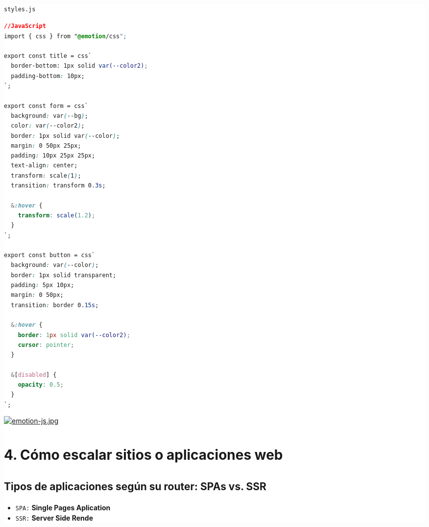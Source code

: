 `styles.js`
```css
//JavaScript
import { css } from "@emotion/css";

export const title = css`
  border-bottom: 1px solid var(--color2);
  padding-bottom: 10px;
`;

export const form = css`
  background: var(--bg);
  color: var(--color2);
  border: 1px solid var(--color);
  margin: 0 50px 25px;
  padding: 10px 25px 25px;
  text-align: center;
  transform: scale(1);
  transition: transform 0.3s;

  &:hover {
    transform: scale(1.2);
  }
`;

export const button = css`
  background: var(--color);
  border: 1px solid transparent;
  padding: 5px 10px;
  margin: 0 50px;
  transition: border 0.15s;

  &:hover {
    border: 1px solid var(--color2);
    cursor: pointer;
  }

  &[disabled] {
    opacity: 0.5;
  }
`;
```

[![emotion-js.jpg](https://i.postimg.cc/yYDf66nG/emotion-js.jpg)](https://postimg.cc/F7QbD4Mb)
# 4. Cómo escalar sitios o aplicaciones web

## Tipos de aplicaciones según su router: SPAs vs. SSR

  - `SPA:` **Single Pages Aplication**
  - `SSR:` **Server Side Rende**    
